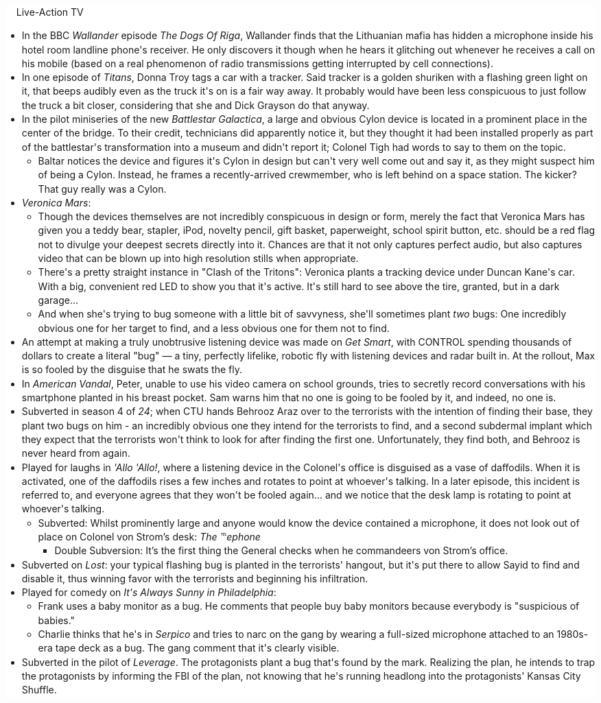     Live-Action TV 

-   In the BBC _Wallander_ episode _The Dogs Of Riga_, Wallander finds that the Lithuanian mafia has hidden a microphone inside his hotel room landline phone's receiver. He only discovers it though when he hears it glitching out whenever he receives a call on his mobile (based on a real phenomenon of radio transmissions getting interrupted by cell connections).
-   In one episode of _Titans_, Donna Troy tags a car with a tracker. Said tracker is a golden shuriken with a flashing green light on it, that beeps audibly even as the truck it's on is a fair way away. It probably would have been less conspicuous to just follow the truck a bit closer, considering that she and Dick Grayson do that anyway.
-   In the pilot miniseries of the new _Battlestar Galactica_, a large and obvious Cylon device is located in a prominent place in the center of the bridge. To their credit, technicians did apparently notice it, but they thought it had been installed properly as part of the battlestar's transformation into a museum and didn't report it; Colonel Tigh had words to say to them on the topic.
    -   Baltar notices the device and figures it's Cylon in design but can't very well come out and say it, as they might suspect him of being a Cylon. Instead, he frames a recently-arrived crewmember, who is left behind on a space station. The kicker? That guy really was a Cylon.
-   _Veronica Mars_:
    -   Though the devices themselves are not incredibly conspicuous in design or form, merely the fact that Veronica Mars has given you a teddy bear, stapler, iPod, novelty pencil, gift basket, paperweight, school spirit button, etc. should be a red flag not to divulge your deepest secrets directly into it. Chances are that it not only captures perfect audio, but also captures video that can be blown up into high resolution stills when appropriate.
    -   There's a pretty straight instance in "Clash of the Tritons": Veronica plants a tracking device under Duncan Kane's car. With a big, convenient red LED to show you that it's active. It's still hard to see above the tire, granted, but in a dark garage...
    -   And when she's trying to bug someone with a little bit of savvyness, she'll sometimes plant _two_ bugs: One incredibly obvious one for her target to find, and a less obvious one for them not to find.
-   An attempt at making a truly unobtrusive listening device was made on _Get Smart_, with CONTROL spending thousands of dollars to create a literal "bug" — a tiny, perfectly lifelike, robotic fly with listening devices and radar built in. At the rollout, Max is so fooled by the disguise that he swats the fly.
-   In _American Vandal_, Peter, unable to use his video camera on school grounds, tries to secretly record conversations with his smartphone planted in his breast pocket. Sam warns him that no one is going to be fooled by it, and indeed, no one is.
-   Subverted in season 4 of _24_; when CTU hands Behrooz Araz over to the terrorists with the intention of finding their base, they plant two bugs on him - an incredibly obvious one they intend for the terrorists to find, and a second subdermal implant which they expect that the terrorists won't think to look for after finding the first one. Unfortunately, they find both, and Behrooz is never heard from again.
-   Played for laughs in _'Allo 'Allo!_, where a listening device in the Colonel's office is disguised as a vase of daffodils. When it is activated, one of the daffodils rises a few inches and rotates to point at whoever's talking. In a later episode, this incident is referred to, and everyone agrees that they won't be fooled again... and we notice that the desk lamp is rotating to point at whoever's talking.
    -   Subverted: Whilst prominently large and anyone would know the device contained a microphone, it does not look out of place on Colonel von Strom’s desk: _The ℡ephone_
        -   Double Subversion: It’s the first thing the General checks when he commandeers von Strom’s office.
-   Subverted on _Lost_: your typical flashing bug is planted in the terrorists' hangout, but it's put there to allow Sayid to find and disable it, thus winning favor with the terrorists and beginning his infiltration.
-   Played for comedy on _It's Always Sunny in Philadelphia_:
    -   Frank uses a baby monitor as a bug. He comments that people buy baby monitors because everybody is "suspicious of babies."
    -   Charlie thinks that he's in _Serpico_ and tries to narc on the gang by wearing a full-sized microphone attached to an 1980s-era tape deck as a bug. The gang comment that it's clearly visible.
-   Subverted in the pilot of _Leverage_. The protagonists plant a bug that's found by the mark. Realizing the plan, he intends to trap the protagonists by informing the FBI of the plan, not knowing that he's running headlong into the protagonists' Kansas City Shuffle.
    